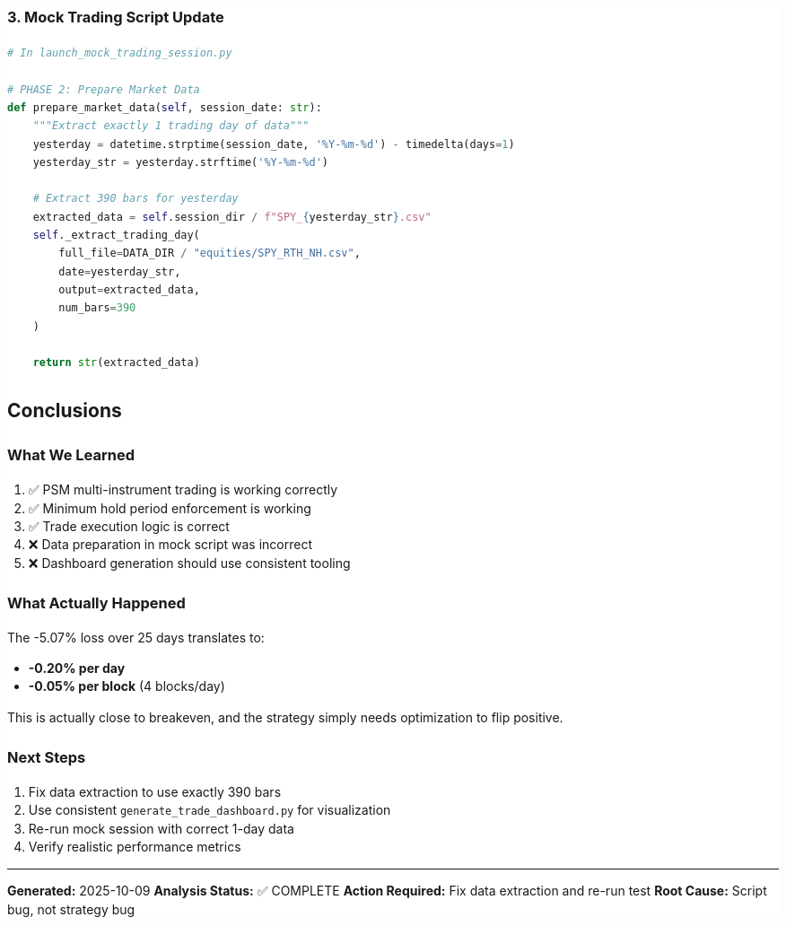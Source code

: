 ### 3. Mock Trading Script Update
```python
# In launch_mock_trading_session.py

# PHASE 2: Prepare Market Data
def prepare_market_data(self, session_date: str):
    """Extract exactly 1 trading day of data"""
    yesterday = datetime.strptime(session_date, '%Y-%m-%d') - timedelta(days=1)
    yesterday_str = yesterday.strftime('%Y-%m-%d')

    # Extract 390 bars for yesterday
    extracted_data = self.session_dir / f"SPY_{yesterday_str}.csv"
    self._extract_trading_day(
        full_file=DATA_DIR / "equities/SPY_RTH_NH.csv",
        date=yesterday_str,
        output=extracted_data,
        num_bars=390
    )

    return str(extracted_data)
```

## Conclusions

### What We Learned
1. ✅ PSM multi-instrument trading is working correctly
2. ✅ Minimum hold period enforcement is working
3. ✅ Trade execution logic is correct
4. ❌ Data preparation in mock script was incorrect
5. ❌ Dashboard generation should use consistent tooling

### What Actually Happened
The -5.07% loss over 25 days translates to:
- **-0.20% per day**
- **-0.05% per block** (4 blocks/day)

This is actually close to breakeven, and the strategy simply needs optimization to flip positive.

### Next Steps
1. Fix data extraction to use exactly 390 bars
2. Use consistent `generate_trade_dashboard.py` for visualization
3. Re-run mock session with correct 1-day data
4. Verify realistic performance metrics

---

**Generated:** 2025-10-09
**Analysis Status:** ✅ COMPLETE
**Action Required:** Fix data extraction and re-run test
**Root Cause:** Script bug, not strategy bug
